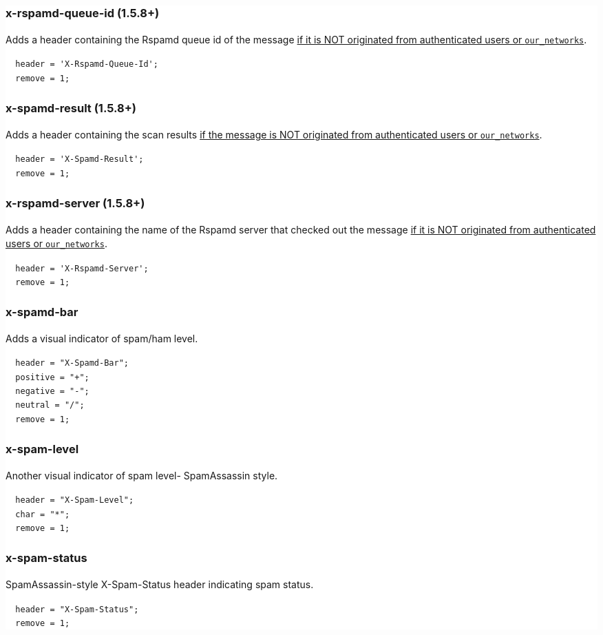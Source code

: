 ### x-rspamd-queue-id (1.5.8+)

Adds a header containing the Rspamd queue id of the message [if it is NOT originated from authenticated users or `our_networks`](#scan-results-exposure-prevention).

~~~ucl
  header = 'X-Rspamd-Queue-Id';
  remove = 1;
~~~

### x-spamd-result (1.5.8+)

Adds a header containing the scan results [if the message is NOT originated from authenticated users or `our_networks`](#scan-results-exposure-prevention).

~~~ucl
  header = 'X-Spamd-Result';
  remove = 1;
~~~

### x-rspamd-server (1.5.8+)

Adds a header containing the name of the Rspamd server that checked out the message [if it is NOT originated from authenticated users or `our_networks`](#scan-results-exposure-prevention).

~~~ucl
  header = 'X-Rspamd-Server';
  remove = 1;
~~~

### x-spamd-bar

Adds a visual indicator of spam/ham level.

~~~ucl
  header = "X-Spamd-Bar";
  positive = "+";
  negative = "-";
  neutral = "/";
  remove = 1;
~~~

### x-spam-level

Another visual indicator of spam level- SpamAssassin style.

~~~ucl
  header = "X-Spam-Level";
  char = "*";
  remove = 1;
~~~

### x-spam-status

SpamAssassin-style X-Spam-Status header indicating spam status.

~~~ucl
  header = "X-Spam-Status";
  remove = 1;
~~~
